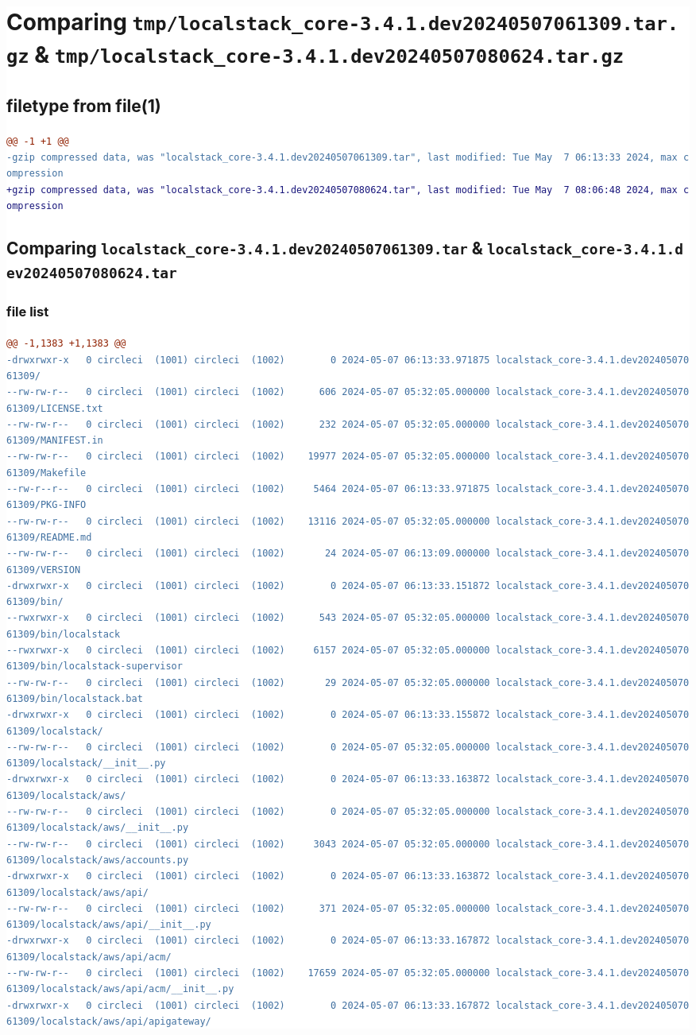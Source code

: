 # Comparing `tmp/localstack_core-3.4.1.dev20240507061309.tar.gz` & `tmp/localstack_core-3.4.1.dev20240507080624.tar.gz`

## filetype from file(1)

```diff
@@ -1 +1 @@
-gzip compressed data, was "localstack_core-3.4.1.dev20240507061309.tar", last modified: Tue May  7 06:13:33 2024, max compression
+gzip compressed data, was "localstack_core-3.4.1.dev20240507080624.tar", last modified: Tue May  7 08:06:48 2024, max compression
```

## Comparing `localstack_core-3.4.1.dev20240507061309.tar` & `localstack_core-3.4.1.dev20240507080624.tar`

### file list

```diff
@@ -1,1383 +1,1383 @@
-drwxrwxr-x   0 circleci  (1001) circleci  (1002)        0 2024-05-07 06:13:33.971875 localstack_core-3.4.1.dev20240507061309/
--rw-rw-r--   0 circleci  (1001) circleci  (1002)      606 2024-05-07 05:32:05.000000 localstack_core-3.4.1.dev20240507061309/LICENSE.txt
--rw-rw-r--   0 circleci  (1001) circleci  (1002)      232 2024-05-07 05:32:05.000000 localstack_core-3.4.1.dev20240507061309/MANIFEST.in
--rw-rw-r--   0 circleci  (1001) circleci  (1002)    19977 2024-05-07 05:32:05.000000 localstack_core-3.4.1.dev20240507061309/Makefile
--rw-r--r--   0 circleci  (1001) circleci  (1002)     5464 2024-05-07 06:13:33.971875 localstack_core-3.4.1.dev20240507061309/PKG-INFO
--rw-rw-r--   0 circleci  (1001) circleci  (1002)    13116 2024-05-07 05:32:05.000000 localstack_core-3.4.1.dev20240507061309/README.md
--rw-rw-r--   0 circleci  (1001) circleci  (1002)       24 2024-05-07 06:13:09.000000 localstack_core-3.4.1.dev20240507061309/VERSION
-drwxrwxr-x   0 circleci  (1001) circleci  (1002)        0 2024-05-07 06:13:33.151872 localstack_core-3.4.1.dev20240507061309/bin/
--rwxrwxr-x   0 circleci  (1001) circleci  (1002)      543 2024-05-07 05:32:05.000000 localstack_core-3.4.1.dev20240507061309/bin/localstack
--rwxrwxr-x   0 circleci  (1001) circleci  (1002)     6157 2024-05-07 05:32:05.000000 localstack_core-3.4.1.dev20240507061309/bin/localstack-supervisor
--rw-rw-r--   0 circleci  (1001) circleci  (1002)       29 2024-05-07 05:32:05.000000 localstack_core-3.4.1.dev20240507061309/bin/localstack.bat
-drwxrwxr-x   0 circleci  (1001) circleci  (1002)        0 2024-05-07 06:13:33.155872 localstack_core-3.4.1.dev20240507061309/localstack/
--rw-rw-r--   0 circleci  (1001) circleci  (1002)        0 2024-05-07 05:32:05.000000 localstack_core-3.4.1.dev20240507061309/localstack/__init__.py
-drwxrwxr-x   0 circleci  (1001) circleci  (1002)        0 2024-05-07 06:13:33.163872 localstack_core-3.4.1.dev20240507061309/localstack/aws/
--rw-rw-r--   0 circleci  (1001) circleci  (1002)        0 2024-05-07 05:32:05.000000 localstack_core-3.4.1.dev20240507061309/localstack/aws/__init__.py
--rw-rw-r--   0 circleci  (1001) circleci  (1002)     3043 2024-05-07 05:32:05.000000 localstack_core-3.4.1.dev20240507061309/localstack/aws/accounts.py
-drwxrwxr-x   0 circleci  (1001) circleci  (1002)        0 2024-05-07 06:13:33.163872 localstack_core-3.4.1.dev20240507061309/localstack/aws/api/
--rw-rw-r--   0 circleci  (1001) circleci  (1002)      371 2024-05-07 05:32:05.000000 localstack_core-3.4.1.dev20240507061309/localstack/aws/api/__init__.py
-drwxrwxr-x   0 circleci  (1001) circleci  (1002)        0 2024-05-07 06:13:33.167872 localstack_core-3.4.1.dev20240507061309/localstack/aws/api/acm/
--rw-rw-r--   0 circleci  (1001) circleci  (1002)    17659 2024-05-07 05:32:05.000000 localstack_core-3.4.1.dev20240507061309/localstack/aws/api/acm/__init__.py
-drwxrwxr-x   0 circleci  (1001) circleci  (1002)        0 2024-05-07 06:13:33.167872 localstack_core-3.4.1.dev20240507061309/localstack/aws/api/apigateway/
```